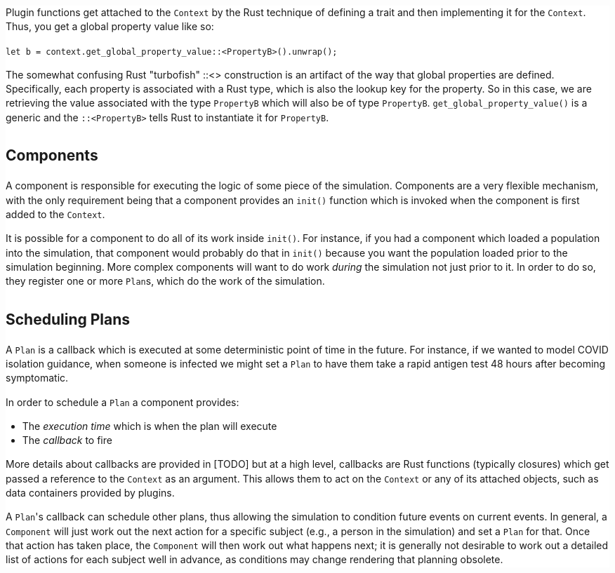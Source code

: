 Plugin functions get attached to the `Context` by the Rust technique
of defining a trait and then implementing it for the `Context`. Thus,
you get a global property value like so:

```
let b = context.get_global_property_value::<PropertyB>().unwrap();
```

The somewhat confusing Rust "turbofish" ::&lt;&gt; construction
is an artifact of the way that global properties are defined. Specifically,
each property is associated with a Rust type, which is also the
lookup key for the property. So in this case, we are retrieving
the value associated with the type `PropertyB` which will also
be of type `PropertyB`. `get_global_property_value()` is a generic
and the `::<PropertyB>` tells Rust to instantiate it for
`PropertyB`.


## Components

A component is responsible for executing the logic of some piece of
the simulation. Components are a very flexible mechanism, with the
only requirement being that a component provides an `init()` function
which is invoked when the component is first added to the `Context`.

It is possible for a component to do all of its work inside `init()`.
For instance, if you had a component which loaded a population into
the simulation, that component would probably do that in `init()`
because you want the population loaded prior to the simulation
beginning. More complex components will want to do work *during* the
simulation not just prior to it. In order to do so, they register one
or more `Plan`s, which do the work of the simulation.


## Scheduling Plans

A `Plan` is a callback which is executed at some deterministic point
of time in the future. For instance, if we wanted to model COVID
isolation guidance, when someone is infected we might set a `Plan` to
have them take a rapid antigen test 48 hours after becoming
symptomatic.

In order to schedule a `Plan` a component provides:

* The *execution time* which is when the plan will execute
* The *callback* to fire

More details about callbacks are provided in [TODO] but at a high
level, callbacks are Rust functions (typically closures) which
get passed a reference to the `Context` as an argument. This
allows them to act on the `Context` or any of its attached
objects, such as data containers provided by plugins.

A `Plan`'s callback can schedule other plans, thus allowing
the simulation to condition future events on current events.
In general, a `Component` will just work out the next action
for a specific subject (e.g., a person in the simulation)
and set a `Plan` for that. Once that action has taken place,
the `Component` will then work out what happens next; it
is generally not desirable to work out a detailed list
of actions for each subject well in advance, as conditions
may change rendering that planning obsolete.
